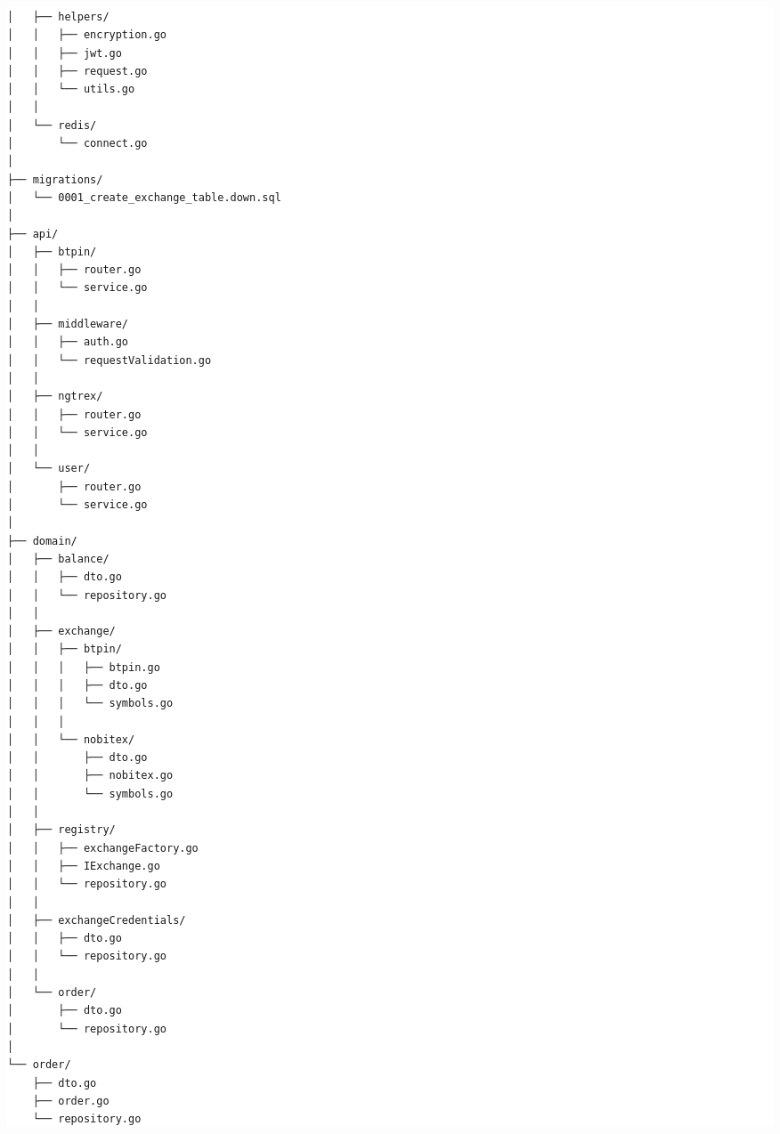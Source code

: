 ```
│   ├── helpers/
│   │   ├── encryption.go
│   │   ├── jwt.go
│   │   ├── request.go
│   │   └── utils.go
│   │
│   └── redis/
│       └── connect.go
│
├── migrations/
│   └── 0001_create_exchange_table.down.sql
│
├── api/
│   ├── btpin/
│   │   ├── router.go
│   │   └── service.go
│   │
│   ├── middleware/
│   │   ├── auth.go
│   │   └── requestValidation.go
│   │
│   ├── ngtrex/
│   │   ├── router.go
│   │   └── service.go
│   │
│   └── user/
│       ├── router.go
│       └── service.go
│
├── domain/
│   ├── balance/
│   │   ├── dto.go
│   │   └── repository.go
│   │
│   ├── exchange/
│   │   ├── btpin/
│   │   │   ├── btpin.go
│   │   │   ├── dto.go
│   │   │   └── symbols.go
│   │   │
│   │   └── nobitex/
│   │       ├── dto.go
│   │       ├── nobitex.go
│   │       └── symbols.go
│   │
│   ├── registry/
│   │   ├── exchangeFactory.go
│   │   ├── IExchange.go
│   │   └── repository.go
│   │
│   ├── exchangeCredentials/
│   │   ├── dto.go
│   │   └── repository.go
│   │
│   └── order/
│       ├── dto.go
│       └── repository.go
│
└── order/
    ├── dto.go
    ├── order.go
    └── repository.go
```